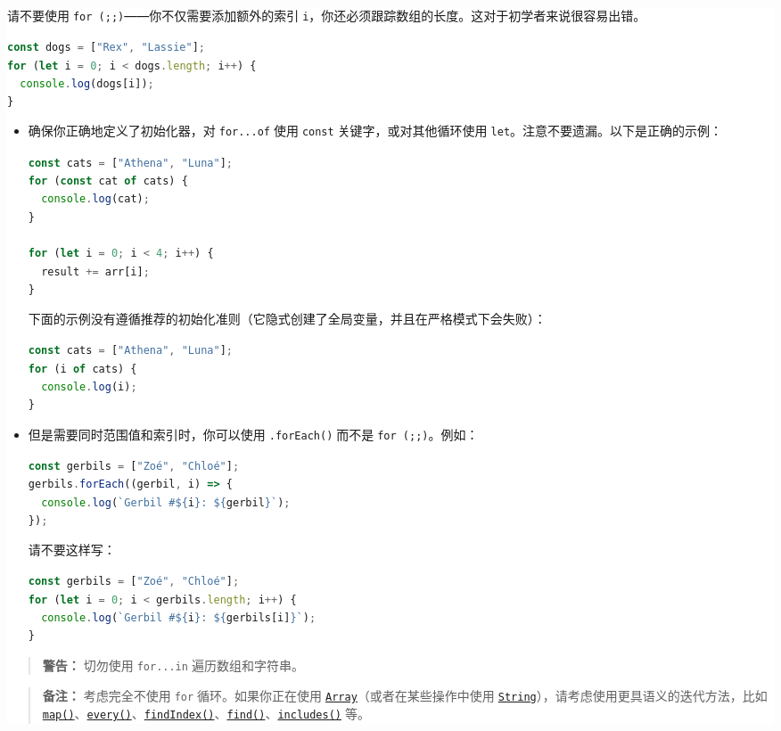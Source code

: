   请不要使用 `for (;;)`——你不仅需要添加额外的索引 `i`，你还必须跟踪数组的长度。这对于初学者来说很容易出错。

  ```js example-bad
  const dogs = ["Rex", "Lassie"];
  for (let i = 0; i < dogs.length; i++) {
    console.log(dogs[i]);
  }
  ```

- 确保你正确地定义了初始化器，对 `for...of` 使用 `const` 关键字，或对其他循环使用 `let`。注意不要遗漏。以下是正确的示例：

  ```js example-good
  const cats = ["Athena", "Luna"];
  for (const cat of cats) {
    console.log(cat);
  }

  for (let i = 0; i < 4; i++) {
    result += arr[i];
  }
  ```

  下面的示例没有遵循推荐的初始化准则（它隐式创建了全局变量，并且在严格模式下会失败）：

  ```js example-bad
  const cats = ["Athena", "Luna"];
  for (i of cats) {
    console.log(i);
  }
  ```

- 但是需要同时范围值和索引时，你可以使用 `.forEach()` 而不是 `for (;;)`。例如：

  ```js example-good
  const gerbils = ["Zoé", "Chloé"];
  gerbils.forEach((gerbil, i) => {
    console.log(`Gerbil #${i}: ${gerbil}`);
  });
  ```

  请不要这样写：

  ```js example-bad
  const gerbils = ["Zoé", "Chloé"];
  for (let i = 0; i < gerbils.length; i++) {
    console.log(`Gerbil #${i}: ${gerbils[i]}`);
  }
  ```

> **警告：** 切勿使用 `for...in` 遍历数组和字符串。

> **备注：** 考虑完全不使用 `for` 循环。如果你正在使用 [`Array`](/zh-CN/docs/Web/JavaScript/Reference/Global_Objects/Array)（或者在某些操作中使用 [`String`](/zh-CN/docs/Web/JavaScript/Reference/Global_Objects/String)），请考虑使用更具语义的迭代方法，比如 [`map()`](/zh-CN/docs/Web/JavaScript/Reference/Global_Objects/Array/map)、[`every()`](/zh-CN/docs/Web/JavaScript/Reference/Global_Objects/Array/every)、[`findIndex()`](/zh-CN/docs/Web/JavaScript/Reference/Global_Objects/Array/findIndex)、[`find()`](/zh-CN/docs/Web/JavaScript/Reference/Global_Objects/Array/find)、[`includes()`](/zh-CN/docs/Web/JavaScript/Reference/Global_Objects/Array/includes) 等。
